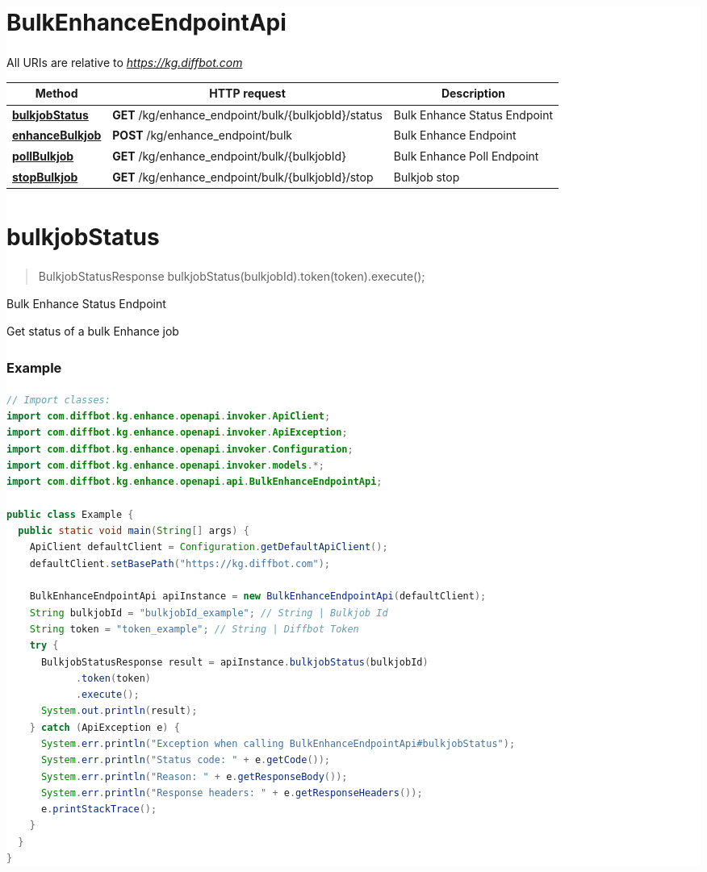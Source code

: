 # BulkEnhanceEndpointApi

All URIs are relative to *https://kg.diffbot.com*

Method | HTTP request | Description
------------- | ------------- | -------------
[**bulkjobStatus**](BulkEnhanceEndpointApi.md#bulkjobStatus) | **GET** /kg/enhance_endpoint/bulk/{bulkjobId}/status | Bulk Enhance Status Endpoint
[**enhanceBulkjob**](BulkEnhanceEndpointApi.md#enhanceBulkjob) | **POST** /kg/enhance_endpoint/bulk | Bulk Enhance Endpoint
[**pollBulkjob**](BulkEnhanceEndpointApi.md#pollBulkjob) | **GET** /kg/enhance_endpoint/bulk/{bulkjobId} | Bulk Enhance Poll Endpoint
[**stopBulkjob**](BulkEnhanceEndpointApi.md#stopBulkjob) | **GET** /kg/enhance_endpoint/bulk/{bulkjobId}/stop | Bulkjob stop


<a name="bulkjobStatus"></a>
# **bulkjobStatus**
> BulkjobStatusResponse bulkjobStatus(bulkjobId).token(token).execute();

Bulk Enhance Status Endpoint

Get status of a bulk Enhance job

### Example
```java
// Import classes:
import com.diffbot.kg.enhance.openapi.invoker.ApiClient;
import com.diffbot.kg.enhance.openapi.invoker.ApiException;
import com.diffbot.kg.enhance.openapi.invoker.Configuration;
import com.diffbot.kg.enhance.openapi.invoker.models.*;
import com.diffbot.kg.enhance.openapi.api.BulkEnhanceEndpointApi;

public class Example {
  public static void main(String[] args) {
    ApiClient defaultClient = Configuration.getDefaultApiClient();
    defaultClient.setBasePath("https://kg.diffbot.com");

    BulkEnhanceEndpointApi apiInstance = new BulkEnhanceEndpointApi(defaultClient);
    String bulkjobId = "bulkjobId_example"; // String | Bulkjob Id
    String token = "token_example"; // String | Diffbot Token
    try {
      BulkjobStatusResponse result = apiInstance.bulkjobStatus(bulkjobId)
            .token(token)
            .execute();
      System.out.println(result);
    } catch (ApiException e) {
      System.err.println("Exception when calling BulkEnhanceEndpointApi#bulkjobStatus");
      System.err.println("Status code: " + e.getCode());
      System.err.println("Reason: " + e.getResponseBody());
      System.err.println("Response headers: " + e.getResponseHeaders());
      e.printStackTrace();
    }
  }
}
```
